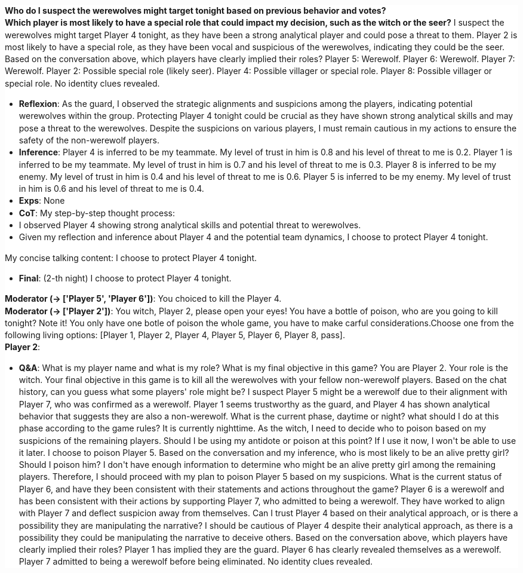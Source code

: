 **Who do I suspect the werewolves might target tonight based on previous behavior and votes?**  
**Which player is most likely to have a special role that could impact my decision, such as the witch or the seer?** I suspect the werewolves might target Player 4 tonight, as they have been a strong analytical player and could pose a threat to them. Player 2 is most likely to have a special role, as they have been vocal and suspicious of the werewolves, indicating they could be the seer.
Based on the conversation above, which players have clearly implied their roles? Player 5: Werewolf.   Player 6: Werewolf.   Player 7: Werewolf.   Player 2: Possible special role (likely seer).   Player 4: Possible villager or special role.   Player 8: Possible villager or special role.   No identity clues revealed.  
- **Reflexion**: As the guard, I observed the strategic alignments and suspicions among the players, indicating potential werewolves within the group. Protecting Player 4 tonight could be crucial as they have shown strong analytical skills and may pose a threat to the werewolves. Despite the suspicions on various players, I must remain cautious in my actions to ensure the safety of the non-werewolf players.  
- **Inference**: Player 4 is inferred to be my teammate. My level of trust in him is 0.8 and his level of threat to me is 0.2.
Player 1 is inferred to be my teammate. My level of trust in him is 0.7 and his level of threat to me is 0.3.
Player 8 is inferred to be my enemy. My level of trust in him is 0.4 and his level of threat to me is 0.6.
Player 5 is inferred to be my enemy. My level of trust in him is 0.6 and his level of threat to me is 0.4.  
- **Exps**: None  
- **CoT**: My step-by-step thought process:
- I observed Player 4 showing strong analytical skills and potential threat to werewolves.
- Given my reflection and inference about Player 4 and the potential team dynamics, I choose to protect Player 4 tonight.

My concise talking content: I choose to protect Player 4 tonight.  

- **Final**: (2-th night) I choose to protect Player 4 tonight.  

**Moderator (-> ['Player 5', 'Player 6'])**: You choiced to kill the Player 4.  
**Moderator (-> ['Player 2'])**: You witch, Player 2, please open your eyes! You have a bottle of poison, who are you going to kill tonight? Note it! You only have one botle of poison the whole game, you have to make carful considerations.Choose one from the following living options: [Player 1, Player 2, Player 4, Player 5, Player 6, Player 8, pass].   
**Player 2**:  
- **Q&A**: What is my player name and what is my role? What is my final objective in this game? You are Player 2. Your role is the witch. Your final objective in this game is to kill all the werewolves with your fellow non-werewolf players.
Based on the chat history, can you guess what some players' role might be? I suspect Player 5 might be a werewolf due to their alignment with Player 7, who was confirmed as a werewolf. Player 1 seems trustworthy as the guard, and Player 4 has shown analytical behavior that suggests they are also a non-werewolf.
What is the current phase, daytime or night? what should I do at this phase according to the game rules? It is currently nighttime. As the witch, I need to decide who to poison based on my suspicions of the remaining players.
Should I be using my antidote or poison at this point? If I use it now, I won't be able to use it later. I choose to poison Player 5.
Based on the conversation and my inference, who is most likely to be an alive pretty girl? Should I poison him? I don't have enough information to determine who might be an alive pretty girl among the remaining players. Therefore, I should proceed with my plan to poison Player 5 based on my suspicions.
What is the current status of Player 6, and have they been consistent with their statements and actions throughout the game? Player 6 is a werewolf and has been consistent with their actions by supporting Player 7, who admitted to being a werewolf. They have worked to align with Player 7 and deflect suspicion away from themselves.
Can I trust Player 4 based on their analytical approach, or is there a possibility they are manipulating the narrative? I should be cautious of Player 4 despite their analytical approach, as there is a possibility they could be manipulating the narrative to deceive others.
Based on the conversation above, which players have clearly implied their roles? Player 1 has implied they are the guard. Player 6 has clearly revealed themselves as a werewolf. Player 7 admitted to being a werewolf before being eliminated.   No identity clues revealed.  